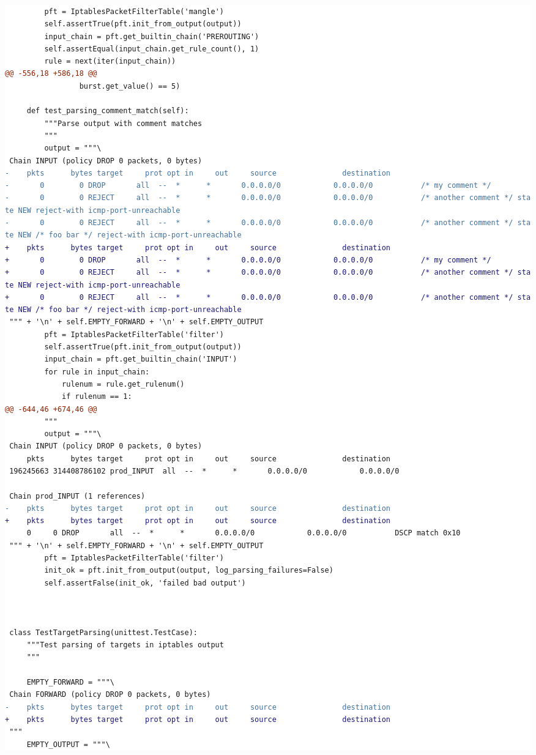 ```diff
         pft = IptablesPacketFilterTable('mangle')
         self.assertTrue(pft.init_from_output(output))
         input_chain = pft.get_builtin_chain('PREROUTING')
         self.assertEqual(input_chain.get_rule_count(), 1)
         rule = next(iter(input_chain))
@@ -556,18 +586,18 @@
                 burst.get_value() == 5)
 
     def test_parsing_comment_match(self):
         """Parse output with comment matches
         """
         output = """\
 Chain INPUT (policy DROP 0 packets, 0 bytes)
-    pkts      bytes target     prot opt in     out     source               destination         
-       0        0 DROP       all  --  *      *       0.0.0.0/0            0.0.0.0/0           /* my comment */ 
-       0        0 REJECT     all  --  *      *       0.0.0.0/0            0.0.0.0/0           /* another comment */ state NEW reject-with icmp-port-unreachable 
-       0        0 REJECT     all  --  *      *       0.0.0.0/0            0.0.0.0/0           /* another comment */ state NEW /* foo bar */ reject-with icmp-port-unreachable 
+    pkts      bytes target     prot opt in     out     source               destination
+       0        0 DROP       all  --  *      *       0.0.0.0/0            0.0.0.0/0           /* my comment */
+       0        0 REJECT     all  --  *      *       0.0.0.0/0            0.0.0.0/0           /* another comment */ state NEW reject-with icmp-port-unreachable
+       0        0 REJECT     all  --  *      *       0.0.0.0/0            0.0.0.0/0           /* another comment */ state NEW /* foo bar */ reject-with icmp-port-unreachable
 """ + '\n' + self.EMPTY_FORWARD + '\n' + self.EMPTY_OUTPUT
         pft = IptablesPacketFilterTable('filter')
         self.assertTrue(pft.init_from_output(output))
         input_chain = pft.get_builtin_chain('INPUT')
         for rule in input_chain:
             rulenum = rule.get_rulenum()
             if rulenum == 1:
@@ -644,46 +674,46 @@
         """
         output = """\
 Chain INPUT (policy DROP 0 packets, 0 bytes)
     pkts      bytes target     prot opt in     out     source               destination
 196245663 314408786102 prod_INPUT  all  --  *      *       0.0.0.0/0            0.0.0.0/0
 
 Chain prod_INPUT (1 references)
-    pkts      bytes target     prot opt in     out     source               destination         
+    pkts      bytes target     prot opt in     out     source               destination
     0     0 DROP       all  --  *      *       0.0.0.0/0            0.0.0.0/0           DSCP match 0x10
 """ + '\n' + self.EMPTY_FORWARD + '\n' + self.EMPTY_OUTPUT
         pft = IptablesPacketFilterTable('filter')
         init_ok = pft.init_from_output(output, log_parsing_failures=False)
         self.assertFalse(init_ok, 'failed bad output')
 
 
 
 class TestTargetParsing(unittest.TestCase):
     """Test parsing of targets in iptables output
     """
 
     EMPTY_FORWARD = """\
 Chain FORWARD (policy DROP 0 packets, 0 bytes)
-    pkts      bytes target     prot opt in     out     source               destination         
+    pkts      bytes target     prot opt in     out     source               destination
 """
     EMPTY_OUTPUT = """\
```